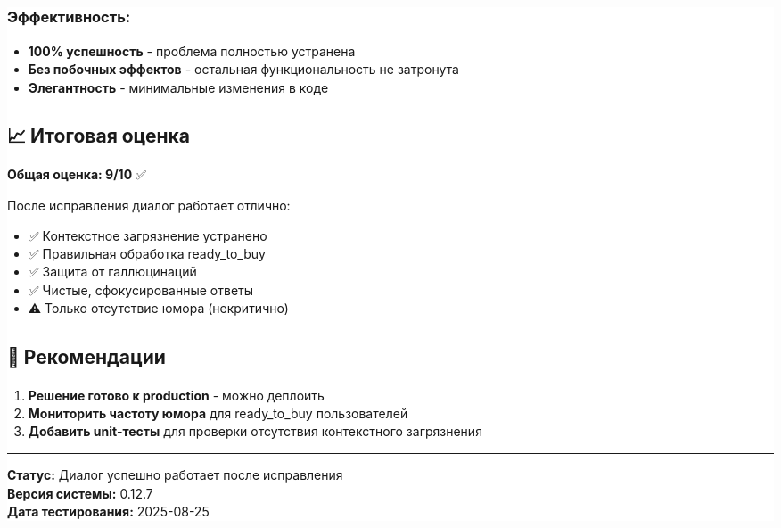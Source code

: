 ### Эффективность:
- **100% успешность** - проблема полностью устранена
- **Без побочных эффектов** - остальная функциональность не затронута
- **Элегантность** - минимальные изменения в коде

## 📈 Итоговая оценка

**Общая оценка: 9/10** ✅

После исправления диалог работает отлично:
- ✅ Контекстное загрязнение устранено
- ✅ Правильная обработка ready_to_buy
- ✅ Защита от галлюцинаций
- ✅ Чистые, сфокусированные ответы
- ⚠️ Только отсутствие юмора (некритично)

## 🚀 Рекомендации

1. **Решение готово к production** - можно деплоить
2. **Мониторить частоту юмора** для ready_to_buy пользователей
3. **Добавить unit-тесты** для проверки отсутствия контекстного загрязнения

---

**Статус:** Диалог успешно работает после исправления  
**Версия системы:** 0.12.7  
**Дата тестирования:** 2025-08-25